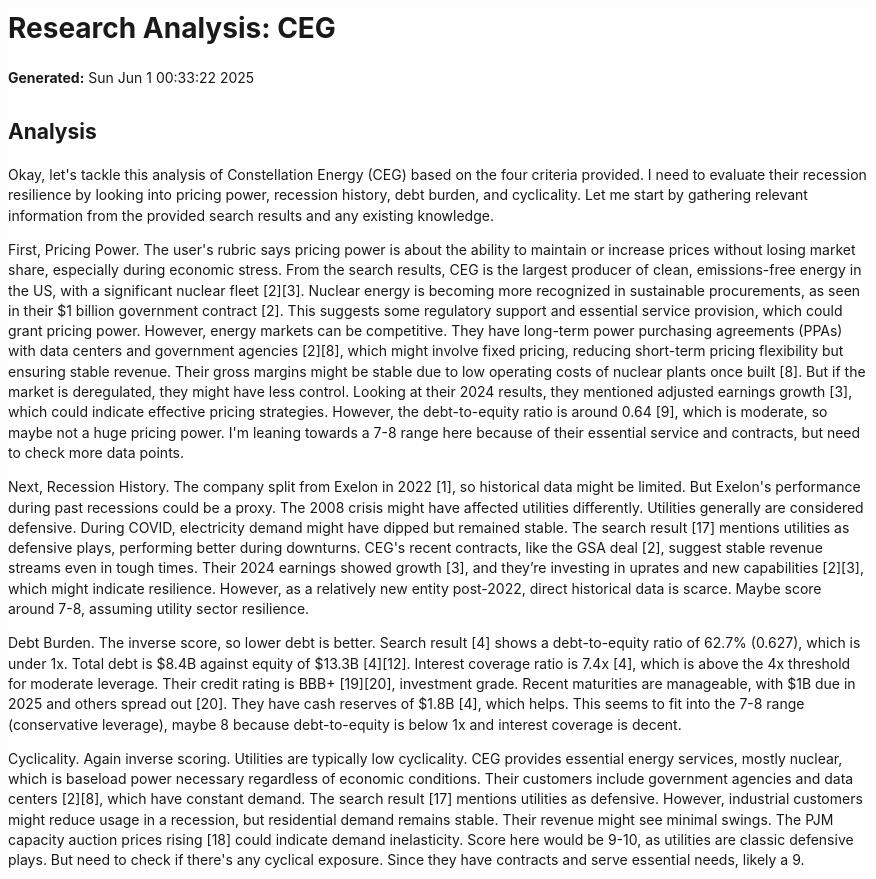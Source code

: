 # Research Analysis: CEG

**Generated:** Sun Jun  1 00:33:22 2025

## Analysis

<think>
Okay, let's tackle this analysis of Constellation Energy (CEG) based on the four criteria provided. I need to evaluate their recession resilience by looking into pricing power, recession history, debt burden, and cyclicality. Let me start by gathering relevant information from the provided search results and any existing knowledge.

First, Pricing Power. The user's rubric says pricing power is about the ability to maintain or increase prices without losing market share, especially during economic stress. From the search results, CEG is the largest producer of clean, emissions-free energy in the US, with a significant nuclear fleet [2][3]. Nuclear energy is becoming more recognized in sustainable procurements, as seen in their $1 billion government contract [2]. This suggests some regulatory support and essential service provision, which could grant pricing power. However, energy markets can be competitive. They have long-term power purchasing agreements (PPAs) with data centers and government agencies [2][8], which might involve fixed pricing, reducing short-term pricing flexibility but ensuring stable revenue. Their gross margins might be stable due to low operating costs of nuclear plants once built [8]. But if the market is deregulated, they might have less control. Looking at their 2024 results, they mentioned adjusted earnings growth [3], which could indicate effective pricing strategies. However, the debt-to-equity ratio is around 0.64 [9], which is moderate, so maybe not a huge pricing power. I'm leaning towards a 7-8 range here because of their essential service and contracts, but need to check more data points.

Next, Recession History. The company split from Exelon in 2022 [1], so historical data might be limited. But Exelon's performance during past recessions could be a proxy. The 2008 crisis might have affected utilities differently. Utilities generally are considered defensive. During COVID, electricity demand might have dipped but remained stable. The search result [17] mentions utilities as defensive plays, performing better during downturns. CEG's recent contracts, like the GSA deal [2], suggest stable revenue streams even in tough times. Their 2024 earnings showed growth [3], and they’re investing in uprates and new capabilities [2][3], which might indicate resilience. However, as a relatively new entity post-2022, direct historical data is scarce. Maybe score around 7-8, assuming utility sector resilience.

Debt Burden. The inverse score, so lower debt is better. Search result [4] shows a debt-to-equity ratio of 62.7% (0.627), which is under 1x. Total debt is $8.4B against equity of $13.3B [4][12]. Interest coverage ratio is 7.4x [4], which is above the 4x threshold for moderate leverage. Their credit rating is BBB+ [19][20], investment grade. Recent maturities are manageable, with $1B due in 2025 and others spread out [20]. They have cash reserves of $1.8B [4], which helps. This seems to fit into the 7-8 range (conservative leverage), maybe 8 because debt-to-equity is below 1x and interest coverage is decent.

Cyclicality. Again inverse scoring. Utilities are typically low cyclicality. CEG provides essential energy services, mostly nuclear, which is baseload power necessary regardless of economic conditions. Their customers include government agencies and data centers [2][8], which have constant demand. The search result [17] mentions utilities as defensive. However, industrial customers might reduce usage in a recession, but residential demand remains stable. Their revenue might see minimal swings. The PJM capacity auction prices rising [18] could indicate demand inelasticity. Score here would be 9-10, as utilities are classic defensive plays. But need to check if there's any cyclical exposure. Since they have contracts and serve essential needs, likely a 9.
